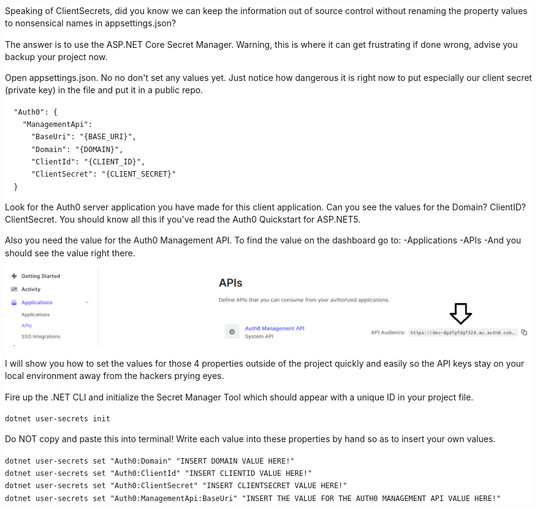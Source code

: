 Speaking of ClientSecrets, did you know we can keep the information out of source control without renaming the property values to nonsensical names in appsettings.json?

The answer is to use the ASP.NET Core Secret Manager. Warning, this is where it can get frustrating if done wrong, advise you backup your project now.

Open appsettings.json. No no don't set any values yet. Just notice how dangerous it is right now to put especially our client secret (private key) in the file and put it in a public repo. 

```
  "Auth0": {    
    "ManagementApi": 
      "BaseUri": "{BASE_URI}",
      "Domain": "{DOMAIN}",
      "ClientId": "{CLIENT_ID}",
      "ClientSecret": "{CLIENT_SECRET}"
  }
```

Look for the Auth0 server application you have made
for this client application. Can you see the values for the Domain? ClientID? ClientSecret. You should know all this if you've read the Auth0 Quickstart for ASP.NET5. 

Also you need the value for the Auth0 Management API. To find the value on the dashboard go to: 
-Applications 
-APIs
-And you should see the value right there.

<img src="../images/Displaying-auth0-user-profiles-in-ASP.NET-Core-MVC_p2/Get ManagementAPIValue.png" class="image fit" alt="Get_ManagementAPI_value"/>

I will show you how to set the values for those 4 properties outside of the project quickly and easily so the API keys stay on your local environment away from the hackers prying eyes.

Fire up the .NET CLI and initialize the Secret Manager Tool which should appear with a unique ID in your project file.

```
dotnet user-secrets init
```

Do NOT copy and paste this into terminal!
Write each value into these properties by hand so as to insert your
own values. 
```
dotnet user-secrets set "Auth0:Domain" "INSERT DOMAIN VALUE HERE!"
dotnet user-secrets set "Auth0:ClientId" "INSERT CLIENTID VALUE HERE!"
dotnet user-secrets set "Auth0:ClientSecret" "INSERT CLIENTSECRET VALUE HERE!"
dotnet user-secrets set "Auth0:ManagementApi:BaseUri" "INSERT THE VALUE FOR THE AUTH0 MANAGEMENT API VALUE HERE!"
```

